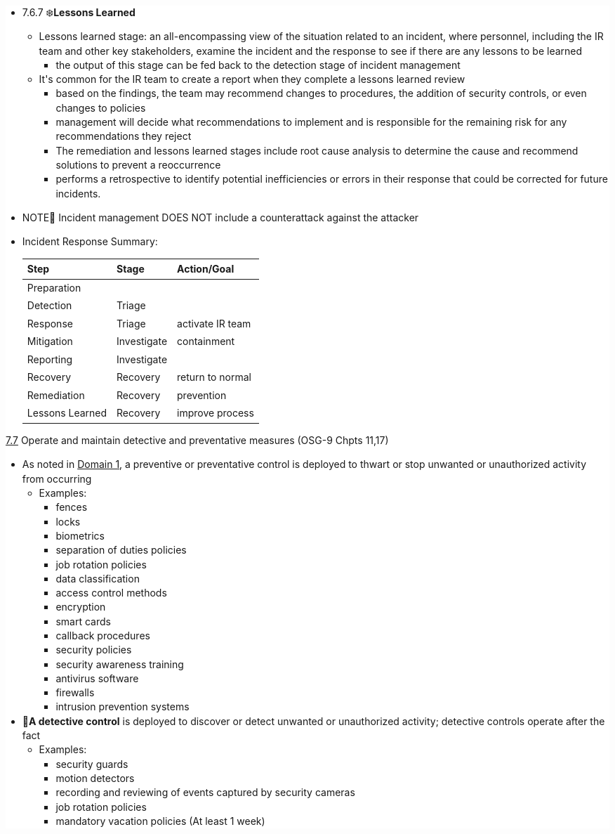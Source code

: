 - 7.6.7 ❄️**Lessons Learned**
    - Lessons learned stage: an all-encompassing view of the situation related to an incident, where personnel, including the IR team and other key stakeholders, examine the incident and the response to see if there are any lessons to be learned
        - the output of this stage can be fed back to the detection stage of incident management
    - It's common for the IR team to create a report when they complete a lessons learned review
        - based on the findings, the team may recommend changes to procedures, the addition of security controls, or even changes to policies
        - management will decide what recommendations to implement and is responsible for the remaining risk for any recommendations they reject
        - The remediation and lessons learned stages include root cause analysis to determine the cause and recommend solutions to prevent a reoccurrence
        - performs a retrospective to identify potential inefficiencies or errors in their response that could be corrected for future incidents.
- NOTE📝 Incident management DOES NOT include a counterattack against the attacker

- Incident Response Summary:

    | Step | Stage | Action/Goal |  
    |--------|---------------| -----------|
    | Preparation|||
    | Detection  | Triage||
    | Response | Triage| activate IR team |
    | Mitigation  | Investigate| containment|
    | Reporting  | Investigate||
    | Recovery | Recovery | return to normal|
    | Remediation  | Recovery| prevention|
    | Lessons Learned | Recovery| improve process|


[7.7](#7.7) Operate and maintain detective and preventative measures (OSG-9 Chpts 11,17)

- As noted in [Domain 1](https://github.com/jefferywmoore/CISSP-Study-Resources/blob/main/CISSP-Domain-1-Objectives.md#1.10), a preventive or preventative control is deployed to thwart or stop unwanted or unauthorized activity from occurring
    - Examples:
        - fences
        - locks
        - biometrics
        - separation of duties policies
        - job rotation policies
        - data classification
        - access control methods
        - encryption
        - smart cards
        - callback procedures
        - security policies
        - security awareness training
        - antivirus software
        - firewalls
        - intrusion prevention systems
- 📁**A detective control** is deployed to discover or detect unwanted or unauthorized activity; detective controls operate after the fact
    - Examples:
        - security guards
        - motion detectors
        - recording and reviewing of events captured by security cameras
        - job rotation policies
        - mandatory vacation policies (At least 1 week)